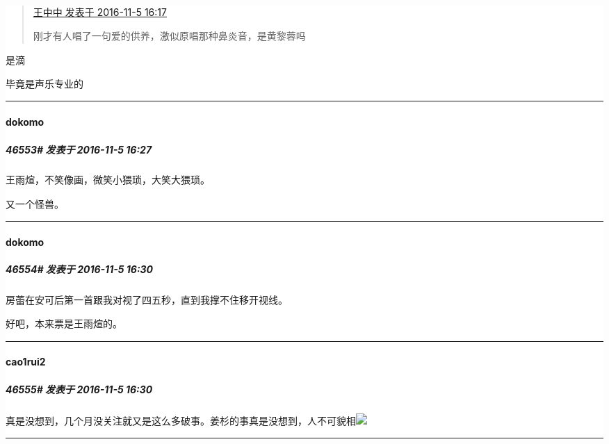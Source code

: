 

<blockquote><a href="httphttps://bbs.saraba1st.com/2b/forum.php?mod=redirect&amp;goto=findpost&amp;pid=34079457&amp;ptid=1105387" target="_blank">王中中 发表于 2016-11-5 16:17</a>

刚才有人唱了一句爱的供养，激似原唱那种鼻炎音，是黄黎蓉吗</blockquote>
是滴

毕竟是声乐专业的







-----

####  dokomo  
##### 46553#       发表于 2016-11-5 16:27




王雨煊，不笑像画，微笑小猥琐，大笑大猥琐。

又一个怪兽。







-----

####  dokomo  
##### 46554#       发表于 2016-11-5 16:30




房蕾在安可后第一首跟我对视了四五秒，直到我撑不住移开视线。


好吧，本来票是王雨煊的。







-----

####  cao1rui2  
##### 46555#       发表于 2016-11-5 16:30




真是没想到，几个月没关注就又是这么多破事。姜杉的事真是没想到，人不可貌相<img src="https://static.saraba1st.com/image/smiley/face/54.gif" referrerpolicy="no-referrer">







-----
